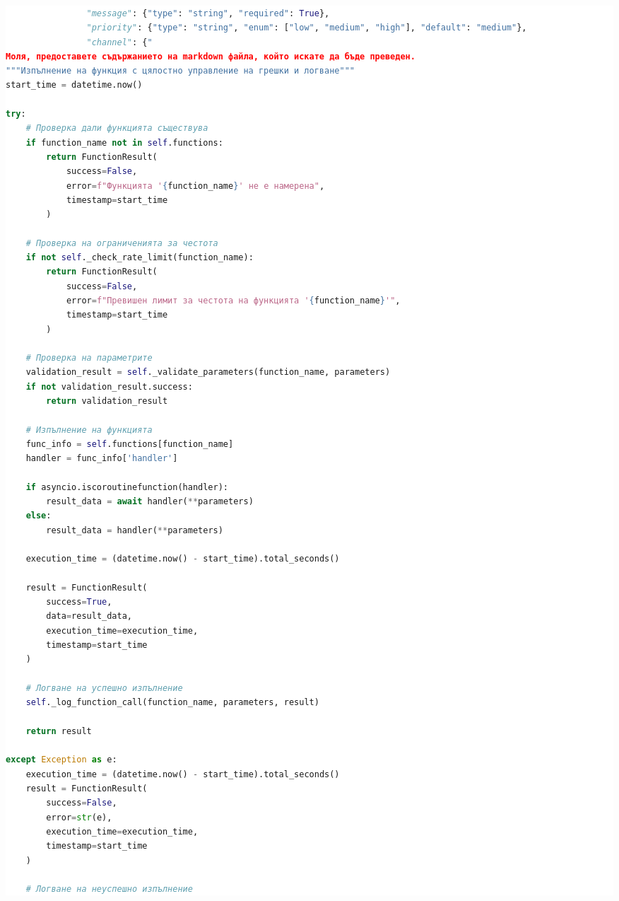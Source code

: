 ```python
                "message": {"type": "string", "required": True},
                "priority": {"type": "string", "enum": ["low", "medium", "high"], "default": "medium"},
                "channel": {"
Моля, предоставете съдържанието на markdown файла, който искате да бъде преведен.
"""Изпълнение на функция с цялостно управление на грешки и логване"""
start_time = datetime.now()

try:
    # Проверка дали функцията съществува
    if function_name not in self.functions:
        return FunctionResult(
            success=False,
            error=f"Функцията '{function_name}' не е намерена",
            timestamp=start_time
        )
    
    # Проверка на ограниченията за честота
    if not self._check_rate_limit(function_name):
        return FunctionResult(
            success=False,
            error=f"Превишен лимит за честота на функцията '{function_name}'",
            timestamp=start_time
        )
    
    # Проверка на параметрите
    validation_result = self._validate_parameters(function_name, parameters)
    if not validation_result.success:
        return validation_result
    
    # Изпълнение на функцията
    func_info = self.functions[function_name]
    handler = func_info['handler']
    
    if asyncio.iscoroutinefunction(handler):
        result_data = await handler(**parameters)
    else:
        result_data = handler(**parameters)
    
    execution_time = (datetime.now() - start_time).total_seconds()
    
    result = FunctionResult(
        success=True,
        data=result_data,
        execution_time=execution_time,
        timestamp=start_time
    )
    
    # Логване на успешно изпълнение
    self._log_function_call(function_name, parameters, result)
    
    return result
    
except Exception as e:
    execution_time = (datetime.now() - start_time).total_seconds()
    result = FunctionResult(
        success=False,
        error=str(e),
        execution_time=execution_time,
        timestamp=start_time
    )
    
    # Логване на неуспешно изпълнение
```
